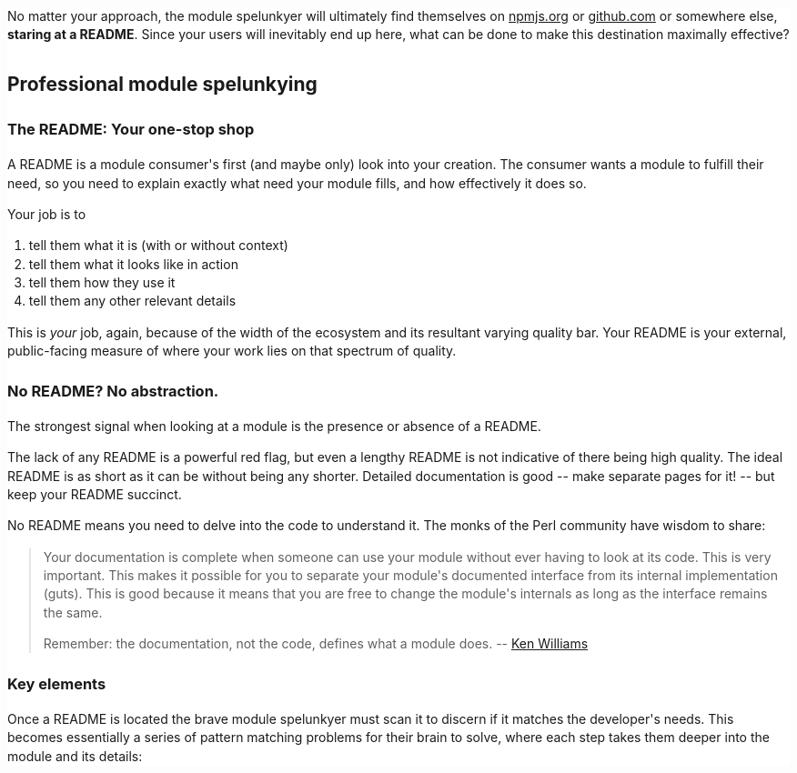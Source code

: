 No matter your approach, the module spelunkyer will ultimately find themselves
on [npmjs.org](https://npmjs.org) or [github.com](https://github.com) or
somewhere else, **staring at a README**. Since your users will inevitably end up
here, what can be done to make this destination maximally effective?


## Professional module spelunkying


### The README: Your one-stop shop

A README is a module consumer's first (and maybe only) look into your creation.
The consumer wants a module to fulfill their need, so you need to explain
exactly what need your module fills, and how effectively it does so.

Your job is to

1. tell them what it is (with or without context)
2. tell them what it looks like in action
3. tell them how they use it
4. tell them any other relevant details

This is *your* job, again, because of the width of the ecosystem and its
resultant varying quality bar. Your README is your external, public-facing
measure of where your work lies on that spectrum of quality.


### No README? No abstraction.

The strongest signal when looking at a module is the presence or absence of a
README.

The lack of any README is a powerful red flag, but even a lengthy README is not
indicative of there being high quality. The ideal README is as short as it can
be without being any shorter. Detailed documentation is good -- make separate
pages for it! -- but keep your README succinct.

No README means you need to delve into the code to understand it. The monks of
the Perl community have wisdom to share:

> Your documentation is complete when someone can use your module without ever
> having to look at its code. This is very important. This makes it possible for
> you to separate your module's documented interface from its internal
> implementation (guts). This is good because it means that you are free to
> change the module's internals as long as the interface remains the same.
>
> Remember: the documentation, not the code, defines what a module does.
-- [Ken Williams](http://mathforum.org/ken/perl_modules.html#document)


### Key elements

Once a README is located the brave module spelunkyer must scan it to discern if
it matches the developer's needs. This becomes essentially a series of pattern
matching problems for their brain to solve, where each step takes them deeper
into the module and its details:
